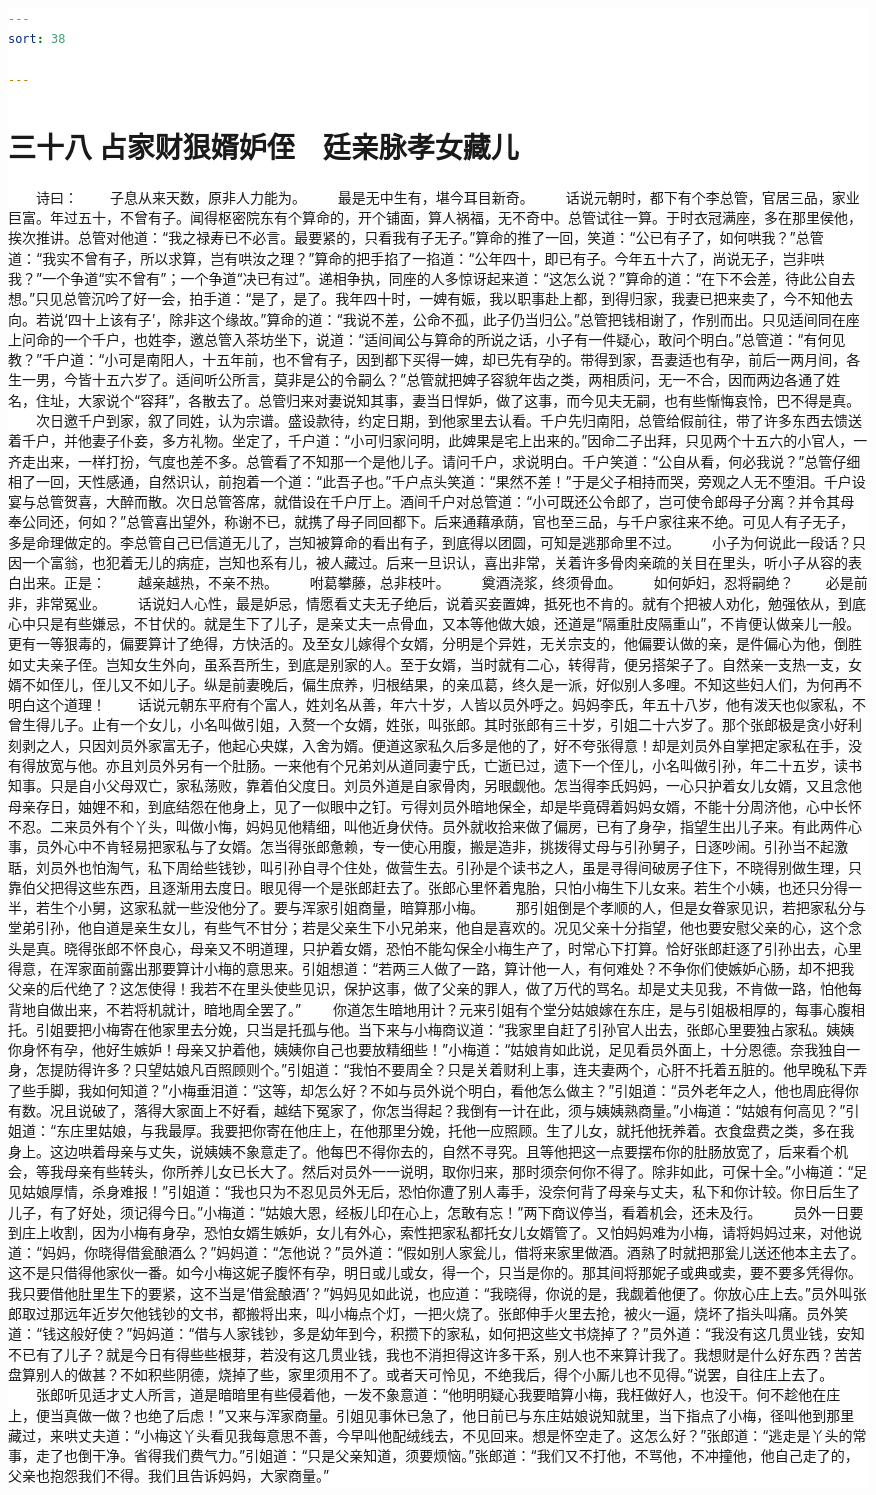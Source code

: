 ```yaml
---
sort: 38

---
```


# 三十八 占家财狠婿妒侄　廷亲脉孝女藏儿

　　诗曰：
　　子息从来天数，原非人力能为。
　　最是无中生有，堪今耳目新奇。
　　话说元朝时，都下有个李总管，官居三品，家业巨富。年过五十，不曾有子。闻得枢密院东有个算命的，开个铺面，算人祸福，无不奇中。总管试往一算。于时衣冠满座，多在那里侯他，挨次推讲。总管对他道：“我之禄寿已不必言。最要紧的，只看我有子无子。”算命的推了一回，笑道：“公已有子了，如何哄我？”总管道：“我实不曾有子，所以求算，岂有哄汝之理？”算命的把手掐了一掐道：“公年四十，即已有子。今年五十六了，尚说无子，岂非哄我？”一个争道“实不曾有”；一个争道“决已有过”。递相争执，同座的人多惊讶起来道：“这怎么说？”算命的道：“在下不会差，待此公自去想。”只见总管沉吟了好一会，拍手道：“是了，是了。我年四十时，一婢有娠，我以职事赴上都，到得归家，我妻已把来卖了，今不知他去向。若说‘四十上该有子’，除非这个缘故。”算命的道：“我说不差，公命不孤，此子仍当归公。”总管把钱相谢了，作别而出。只见适间同在座上问命的一个千户，也姓李，邀总管入茶坊坐下，说道：“适间闻公与算命的所说之话，小子有一件疑心，敢问个明白。”总管道：“有何见教？”千户道：“小可是南阳人，十五年前，也不曾有子，因到都下买得一婢，却已先有孕的。带得到家，吾妻适也有孕，前后一两月间，各生一男，今皆十五六岁了。适间听公所言，莫非是公的令嗣么？”总管就把婢子容貌年齿之类，两相质问，无一不合，因而两边各通了姓名，住址，大家说个“容拜”，各散去了。总管归来对妻说知其事，妻当日悍妒，做了这事，而今见夫无嗣，也有些惭悔哀怜，巴不得是真。
　　次日邀千户到家，叙了同姓，认为宗谱。盛设款待，约定日期，到他家里去认看。千户先归南阳，总管给假前往，带了许多东西去馈送着千户，并他妻子仆妾，多方礼物。坐定了，千户道：“小可归家问明，此婢果是宅上出来的。”因命二子出拜，只见两个十五六的小官人，一齐走出来，一样打扮，气度也差不多。总管看了不知那一个是他儿子。请问千户，求说明白。千户笑道：“公自从看，何必我说？”总管仔细相了一回，天性感通，自然识认，前抱着一个道：“此吾子也。”千户点头笑道：“果然不差！”于是父子相持而哭，旁观之人无不堕泪。千户设宴与总管贺喜，大醉而散。次日总管答席，就借设在千户厅上。酒间千户对总管道：“小可既还公令郎了，岂可使令郎母子分离？并令其母奉公同还，何如？”总管喜出望外，称谢不已，就携了母子同回都下。后来通藉承荫，官也至三品，与千户家往来不绝。可见人有子无子，多是命理做定的。李总管自己已信道无儿了，岂知被算命的看出有子，到底得以团圆，可知是逃那命里不过。
　　小子为何说此一段话？只因一个富翁，也犯着无儿的病症，岂知也系有儿，被人藏过。后来一旦识认，喜出非常，关着许多骨肉亲疏的关目在里头，听小子从容的表白出来。正是：
　　越亲越热，不亲不热。
　　咐葛攀藤，总非枝叶。
　　奠酒浇浆，终须骨血。
　　如何妒妇，忍将嗣绝？
　　必是前非，非常冤业。
　　话说妇人心性，最是妒忌，情愿看丈夫无子绝后，说着买妾置婢，抵死也不肯的。就有个把被人劝化，勉强依从，到底心中只是有些嫌忌，不甘伏的。就是生下了儿子，是亲丈夫一点骨血，又本等他做大娘，还道是“隔重肚皮隔重山”，不肯便认做亲儿一般。更有一等狠毒的，偏要算计了绝得，方快活的。及至女儿嫁得个女婿，分明是个异姓，无关宗支的，他偏要认做的亲，是件偏心为他，倒胜如丈夫亲子侄。岂知女生外向，虽系吾所生，到底是别家的人。至于女婿，当时就有二心，转得背，便另搭架子了。自然亲一支热一支，女婿不如侄儿，侄儿又不如儿子。纵是前妻晚后，偏生庶养，归根结果，的亲瓜葛，终久是一派，好似别人多哩。不知这些妇人们，为何再不明白这个道理！
　　话说元朝东平府有个富人，姓刘名从善，年六十岁，人皆以员外呼之。妈妈李氏，年五十八岁，他有泼天也似家私，不曾生得儿子。止有一个女儿，小名叫做引姐，入赘一个女婿，姓张，叫张郎。其时张郎有三十岁，引姐二十六岁了。那个张郎极是贪小好利刻剥之人，只因刘员外家富无子，他起心央媒，入舍为婿。便道这家私久后多是他的了，好不夸张得意！却是刘员外自掌把定家私在手，没有得放宽与他。亦且刘员外另有一个肚肠。一来他有个兄弟刘从道同妻宁氏，亡逝已过，遗下一个侄儿，小名叫做引孙，年二十五岁，读书知事。只是自小父母双亡，家私荡败，靠着伯父度日。刘员外道是自家骨肉，另眼觑他。怎当得李氏妈妈，一心只护着女儿女婿，又且念他母亲存日，妯娌不和，到底结怨在他身上，见了一似眼中之钉。亏得刘员外暗地保全，却是毕竟碍着妈妈女婿，不能十分周济他，心中长怀不忍。二来员外有个丫头，叫做小悔，妈妈见他精细，叫他近身伏侍。员外就收拾来做了偏房，已有了身孕，指望生出儿子来。有此两件心事，员外心中不肯轻易把家私与了女婿。怎当得张郎惫赖，专一使心用腹，搬是造非，挑拨得丈母与引孙舅子，日逐吵闹。引孙当不起激聒，刘员外也怕淘气，私下周给些钱钞，叫引孙自寻个住处，做营生去。引孙是个读书之人，虽是寻得间破房子住下，不晓得别做生理，只靠伯父把得这些东西，且逐渐用去度日。眼见得一个是张郎赶去了。张郎心里怀着鬼胎，只怕小梅生下儿女来。若生个小姨，也还只分得一半，若生个小舅，这家私就一些没他分了。要与浑家引姐商量，暗算那小梅。
　　那引姐倒是个孝顺的人，但是女眷家见识，若把家私分与堂弟引孙，他自道是亲生女儿，有些气不甘分；若是父亲生下小兄弟来，他自是喜欢的。况见父亲十分指望，他也要安慰父亲的心，这个念头是真。晓得张郎不怀良心，母亲又不明道理，只护着女婿，恐怕不能勾保全小梅生产了，时常心下打算。恰好张郎赶逐了引孙出去，心里得意，在浑家面前露出那要算计小梅的意思来。引姐想道：“若两三人做了一路，算计他一人，有何难处？不争你们使嫉妒心肠，却不把我父亲的后代绝了？这怎使得！我若不在里头使些见识，保护这事，做了父亲的罪人，做了万代的骂名。却是丈夫见我，不肯做一路，怕他每背地自做出来，不若将机就计，暗地周全罢了。”
　　你道怎生暗地用计？元来引姐有个堂分姑娘嫁在东庄，是与引姐极相厚的，每事心腹相托。引姐要把小梅寄在他家里去分娩，只当是托孤与他。当下来与小梅商议道：“我家里自赶了引孙官人出去，张郎心里要独占家私。姨姨你身怀有孕，他好生嫉妒！母亲又护着他，姨姨你自己也要放精细些！”小梅道：“姑娘肯如此说，足见看员外面上，十分恩德。奈我独自一身，怎提防得许多？只望姑娘凡百照顾则个。”引姐道：“我怕不要周全？只是关着财利上事，连夫妻两个，心肝不托着五脏的。他早晚私下弄了些手脚，我如何知道？”小梅垂泪道：“这等，却怎么好？不如与员外说个明白，看他怎么做主？”引姐道：“员外老年之人，他也周庇得你有数。况且说破了，落得大家面上不好看，越结下冤家了，你怎当得起？我倒有一计在此，须与姨姨熟商量。”小梅道：“姑娘有何高见？”引姐道：“东庄里姑娘，与我最厚。我要把你寄在他庄上，在他那里分娩，托他一应照顾。生了儿女，就托他抚养着。衣食盘费之类，多在我身上。这边哄着母亲与丈失，说姨姨不象意走了。他每巴不得你去的，自然不寻究。且等他把这一点要摆布你的肚肠放宽了，后来看个机会，等我母亲有些转头，你所养儿女已长大了。然后对员外一一说明，取你归来，那时须奈何你不得了。除非如此，可保十全。”小梅道：“足见姑娘厚情，杀身难报！”引姐道：“我也只为不忍见员外无后，恐怕你遭了别人毒手，没奈何背了母亲与丈夫，私下和你计较。你日后生了儿子，有了好处，须记得今日。”小梅道：“姑娘大恩，经板儿印在心上，怎敢有忘！”两下商议停当，看着机会，还未及行。
　　员外一日要到庄上收割，因为小梅有身孕，恐怕女婿生嫉妒，女儿有外心，索性把家私都托女儿女婿管了。又怕妈妈难为小梅，请将妈妈过来，对他说道：“妈妈，你晓得借瓮酿酒么？”妈妈道：“怎他说？”员外道：“假如别人家瓮儿，借将来家里做酒。酒熟了时就把那瓮儿送还他本主去了。这不是只借得他家伙一番。如今小梅这妮子腹怀有孕，明日或儿或女，得一个，只当是你的。那其间将那妮子或典或卖，要不要多凭得你。我只要借他肚里生下的要紧，这不当是‘借瓮酿酒’？”妈妈见如此说，也应道：“我晓得，你说的是，我觑着他便了。你放心庄上去。”员外叫张郎取过那远年近岁欠他钱钞的文书，都搬将出来，叫小梅点个灯，一把火烧了。张郎伸手火里去抢，被火一逼，烧坏了指头叫痛。员外笑道：“钱这般好使？”妈妈道：“借与人家钱钞，多是幼年到今，积攒下的家私，如何把这些文书烧掉了？”员外道：“我没有这几贯业钱，安知不已有了儿子？就是今日有得些些根芽，若没有这几贯业钱，我也不消担得这许多干系，别人也不来算计我了。我想财是什么好东西？苦苦盘算别人的做甚？不如积些阴德，烧掉了些，家里须用不了。或者天可怜见，不绝我后，得个小厮儿也不见得。”说罢，自往庄上去了。
　　张郎听见适才丈人所言，道是暗暗里有些侵着他，一发不象意道：“他明明疑心我要暗算小梅，我枉做好人，也没干。何不趁他在庄上，便当真做一做？也绝了后虑！”又来与浑家商量。引姐见事休已急了，他日前已与东庄姑娘说知就里，当下指点了小梅，径叫他到那里藏过，来哄丈夫道：“小梅这丫头看见我每意思不善，今早叫他配绒线去，不见回来。想是怀空走了。这怎么好？”张郎道：“逃走是丫头的常事，走了也倒干净。省得我们费气力。”引姐道：“只是父亲知道，须要烦恼。”张郎道：“我们又不打他，不骂他，不冲撞他，他自己走了的，父亲也抱怨我们不得。我们且告诉妈妈，大家商量。”